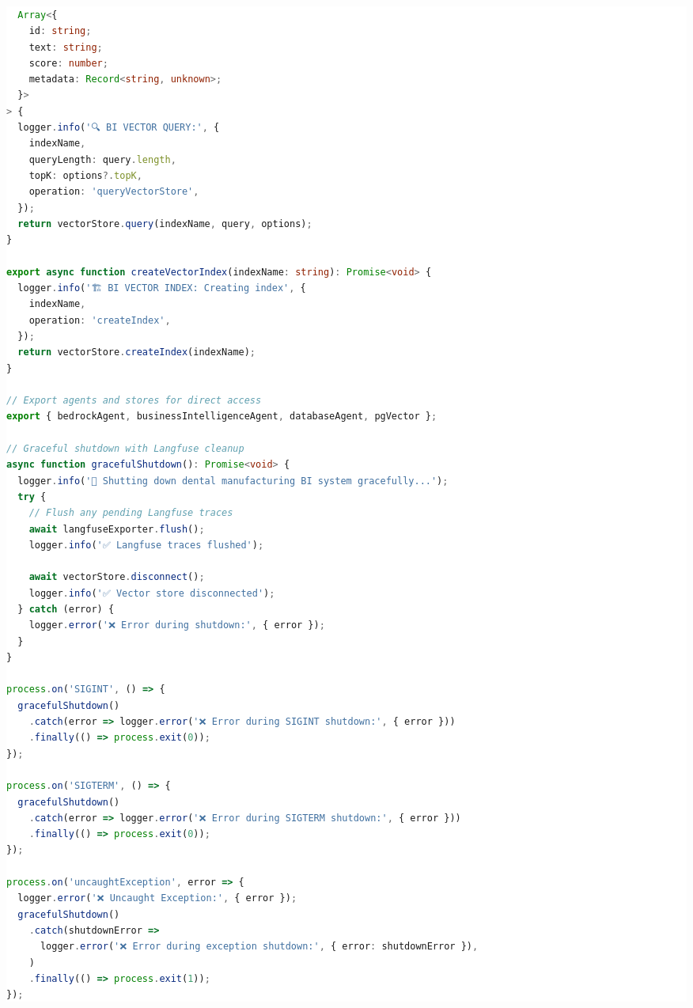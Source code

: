 ```typescript
  Array<{
    id: string;
    text: string;
    score: number;
    metadata: Record<string, unknown>;
  }>
> {
  logger.info('🔍 BI VECTOR QUERY:', {
    indexName,
    queryLength: query.length,
    topK: options?.topK,
    operation: 'queryVectorStore',
  });
  return vectorStore.query(indexName, query, options);
}

export async function createVectorIndex(indexName: string): Promise<void> {
  logger.info('🏗️ BI VECTOR INDEX: Creating index', {
    indexName,
    operation: 'createIndex',
  });
  return vectorStore.createIndex(indexName);
}

// Export agents and stores for direct access
export { bedrockAgent, businessIntelligenceAgent, databaseAgent, pgVector };

// Graceful shutdown with Langfuse cleanup
async function gracefulShutdown(): Promise<void> {
  logger.info('🔄 Shutting down dental manufacturing BI system gracefully...');
  try {
    // Flush any pending Langfuse traces
    await langfuseExporter.flush();
    logger.info('✅ Langfuse traces flushed');
    
    await vectorStore.disconnect();
    logger.info('✅ Vector store disconnected');
  } catch (error) {
    logger.error('❌ Error during shutdown:', { error });
  }
}

process.on('SIGINT', () => {
  gracefulShutdown()
    .catch(error => logger.error('❌ Error during SIGINT shutdown:', { error }))
    .finally(() => process.exit(0));
});

process.on('SIGTERM', () => {
  gracefulShutdown()
    .catch(error => logger.error('❌ Error during SIGTERM shutdown:', { error }))
    .finally(() => process.exit(0));
});

process.on('uncaughtException', error => {
  logger.error('❌ Uncaught Exception:', { error });
  gracefulShutdown()
    .catch(shutdownError =>
      logger.error('❌ Error during exception shutdown:', { error: shutdownError }),
    )
    .finally(() => process.exit(1));
});

```